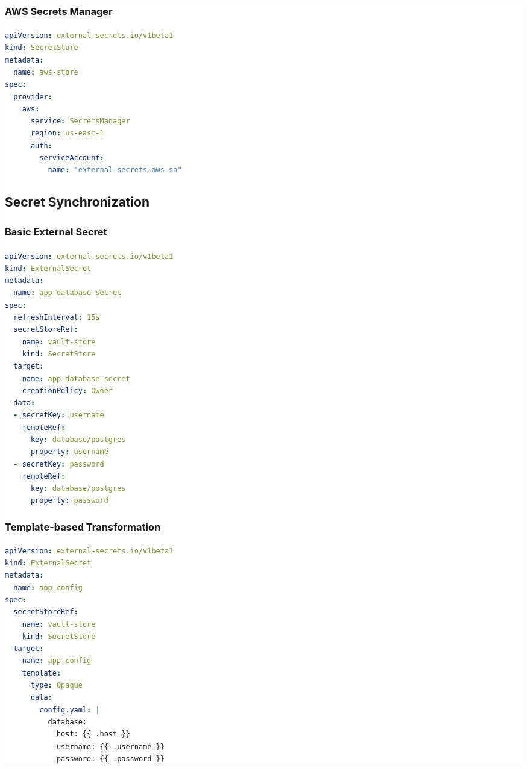 ### AWS Secrets Manager
```yaml
apiVersion: external-secrets.io/v1beta1
kind: SecretStore
metadata:
  name: aws-store
spec:
  provider:
    aws:
      service: SecretsManager
      region: us-east-1
      auth:
        serviceAccount:
          name: "external-secrets-aws-sa"
```

## Secret Synchronization

### Basic External Secret
```yaml
apiVersion: external-secrets.io/v1beta1
kind: ExternalSecret
metadata:
  name: app-database-secret
spec:
  refreshInterval: 15s
  secretStoreRef:
    name: vault-store
    kind: SecretStore
  target:
    name: app-database-secret
    creationPolicy: Owner
  data:
  - secretKey: username
    remoteRef:
      key: database/postgres
      property: username
  - secretKey: password
    remoteRef:
      key: database/postgres
      property: password
```

### Template-based Transformation
```yaml
apiVersion: external-secrets.io/v1beta1
kind: ExternalSecret
metadata:
  name: app-config
spec:
  secretStoreRef:
    name: vault-store
    kind: SecretStore
  target:
    name: app-config
    template:
      type: Opaque
      data:
        config.yaml: |
          database:
            host: {{ .host }}
            username: {{ .username }}
            password: {{ .password }}
```